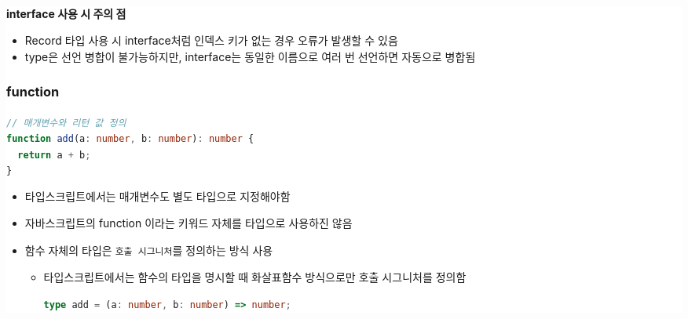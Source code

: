 **interface 사용 시 주의 점**

- Record 타입 사용 시 interface처럼 인덱스 키가 없는 경우 오류가 발생할 수 있음
- type은 선언 병합이 불가능하지만, interface는 동일한 이름으로 여러 번 선언하면 자동으로 병합됨

### function

```typescript
// 매개변수와 리턴 값 정의
function add(a: number, b: number): number {
  return a + b;
}
```

- 타입스크립트에서는 매개변수도 별도 타입으로 지정해야함
- 자바스크립트의 function 이라는 키워드 자체를 타입으로 사용하진 않음

- 함수 자체의 타입은 `호출 시그니처`를 정의하는 방식 사용

  - 타입스크립트에서는 함수의 타입을 명시할 때 화살표함수 방식으로만 호출 시그니처를 정의함

    ```typescript
    type add = (a: number, b: number) => number;
    ```
